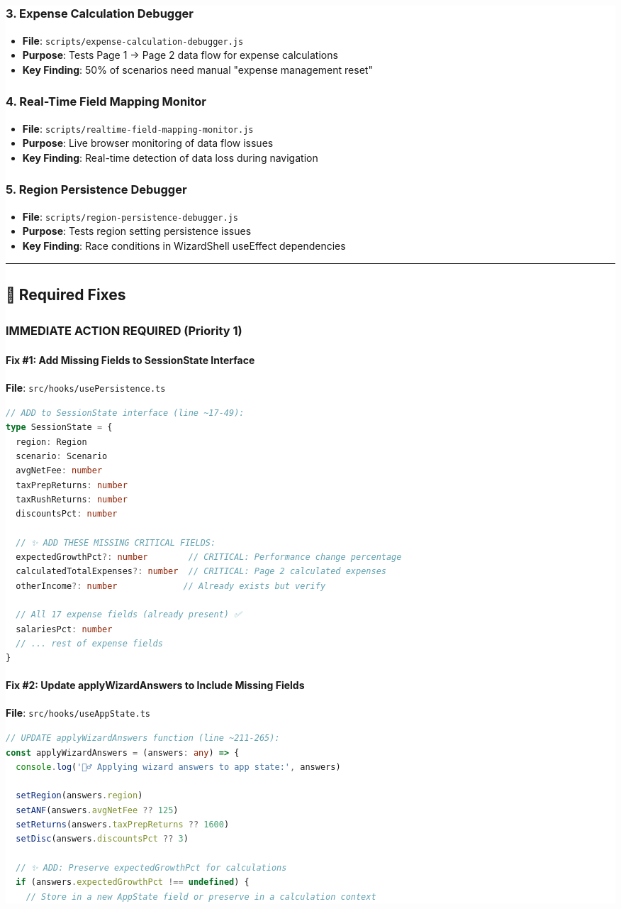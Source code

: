 ### **3. Expense Calculation Debugger**
- **File**: `scripts/expense-calculation-debugger.js` 
- **Purpose**: Tests Page 1 → Page 2 data flow for expense calculations
- **Key Finding**: 50% of scenarios need manual "expense management reset"

### **4. Real-Time Field Mapping Monitor**
- **File**: `scripts/realtime-field-mapping-monitor.js`
- **Purpose**: Live browser monitoring of data flow issues
- **Key Finding**: Real-time detection of data loss during navigation

### **5. Region Persistence Debugger**
- **File**: `scripts/region-persistence-debugger.js`
- **Purpose**: Tests region setting persistence issues
- **Key Finding**: Race conditions in WizardShell useEffect dependencies

---

## 🔧 Required Fixes

### **IMMEDIATE ACTION REQUIRED (Priority 1)**

#### **Fix #1: Add Missing Fields to SessionState Interface**
**File**: `src/hooks/usePersistence.ts`

```typescript
// ADD to SessionState interface (line ~17-49):
type SessionState = {
  region: Region
  scenario: Scenario
  avgNetFee: number
  taxPrepReturns: number
  taxRushReturns: number
  discountsPct: number
  
  // ✨ ADD THESE MISSING CRITICAL FIELDS:
  expectedGrowthPct?: number        // CRITICAL: Performance change percentage
  calculatedTotalExpenses?: number  // CRITICAL: Page 2 calculated expenses
  otherIncome?: number             // Already exists but verify
  
  // All 17 expense fields (already present) ✅
  salariesPct: number
  // ... rest of expense fields
}
```

#### **Fix #2: Update applyWizardAnswers to Include Missing Fields**
**File**: `src/hooks/useAppState.ts`

```typescript
// UPDATE applyWizardAnswers function (line ~211-265):
const applyWizardAnswers = (answers: any) => {
  console.log('🧙‍♂️ Applying wizard answers to app state:', answers)
  
  setRegion(answers.region)
  setANF(answers.avgNetFee ?? 125)
  setReturns(answers.taxPrepReturns ?? 1600)
  setDisc(answers.discountsPct ?? 3)
  
  // ✨ ADD: Preserve expectedGrowthPct for calculations
  if (answers.expectedGrowthPct !== undefined) {
    // Store in a new AppState field or preserve in a calculation context
```